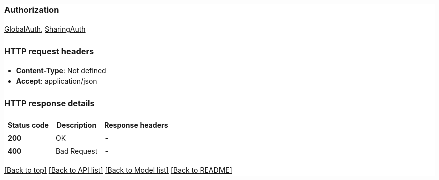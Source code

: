 ### Authorization

[GlobalAuth](../README.md#GlobalAuth), [SharingAuth](../README.md#SharingAuth)

### HTTP request headers

 - **Content-Type**: Not defined
 - **Accept**: application/json

### HTTP response details

| Status code | Description | Response headers |
|-------------|-------------|------------------|
**200** | OK |  -  |
**400** | Bad Request |  -  |

[[Back to top]](#) [[Back to API list]](../README.md#documentation-for-api-endpoints) [[Back to Model list]](../README.md#documentation-for-models) [[Back to README]](../README.md)

